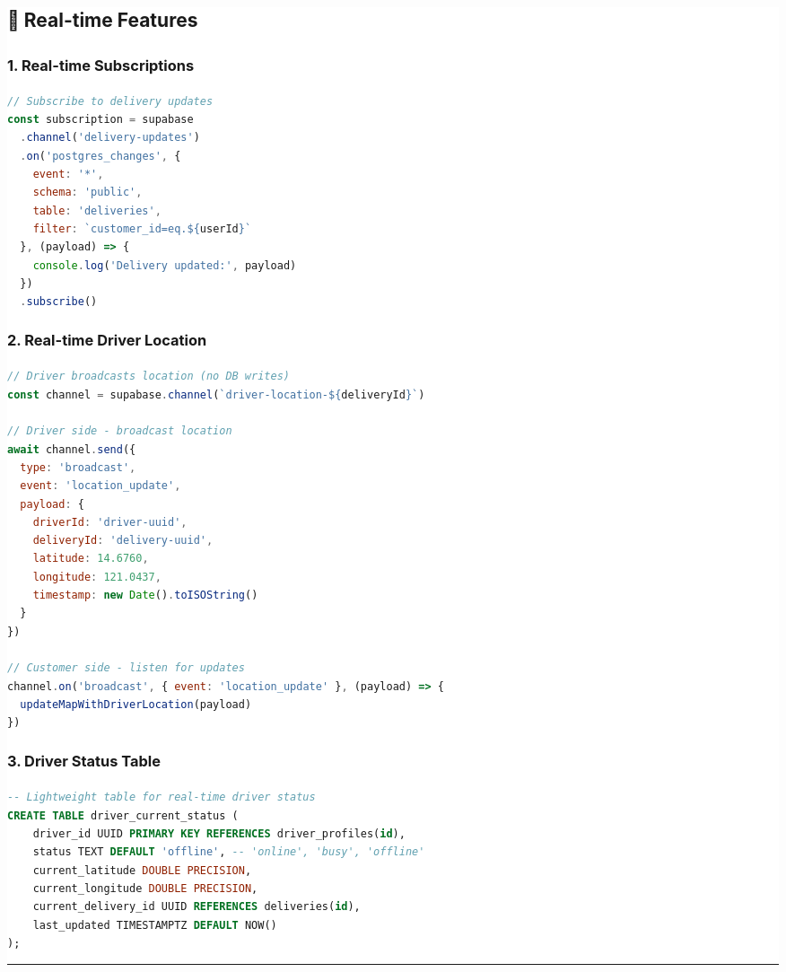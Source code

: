 ## 🔄 Real-time Features

### 1. **Real-time Subscriptions**

```javascript
// Subscribe to delivery updates
const subscription = supabase
  .channel('delivery-updates')
  .on('postgres_changes', {
    event: '*',
    schema: 'public',
    table: 'deliveries',
    filter: `customer_id=eq.${userId}`
  }, (payload) => {
    console.log('Delivery updated:', payload)
  })
  .subscribe()
```

### 2. **Real-time Driver Location**

```javascript
// Driver broadcasts location (no DB writes)
const channel = supabase.channel(`driver-location-${deliveryId}`)

// Driver side - broadcast location
await channel.send({
  type: 'broadcast',
  event: 'location_update',
  payload: {
    driverId: 'driver-uuid',
    deliveryId: 'delivery-uuid', 
    latitude: 14.6760,
    longitude: 121.0437,
    timestamp: new Date().toISOString()
  }
})

// Customer side - listen for updates
channel.on('broadcast', { event: 'location_update' }, (payload) => {
  updateMapWithDriverLocation(payload)
})
```

### 3. **Driver Status Table**

```sql
-- Lightweight table for real-time driver status
CREATE TABLE driver_current_status (
    driver_id UUID PRIMARY KEY REFERENCES driver_profiles(id),
    status TEXT DEFAULT 'offline', -- 'online', 'busy', 'offline'
    current_latitude DOUBLE PRECISION,
    current_longitude DOUBLE PRECISION,
    current_delivery_id UUID REFERENCES deliveries(id),
    last_updated TIMESTAMPTZ DEFAULT NOW()
);
```

---